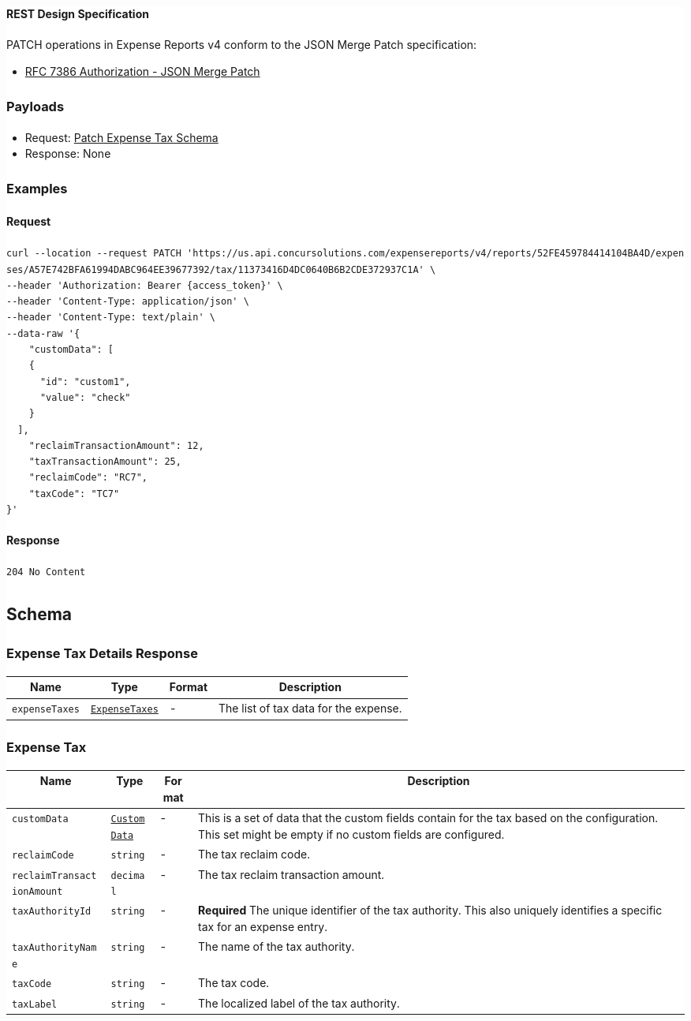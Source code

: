 #### REST Design Specification

PATCH operations in Expense Reports v4 conform to the JSON Merge Patch specification:

* [RFC 7386 Authorization - JSON Merge Patch](https://tools.ietf.org/html/rfc7386)

### Payloads

* Request: [Patch Expense Tax Schema](#update-report-expense-tax-schema)
* Response: None

### Examples

#### Request

```shell
curl --location --request PATCH 'https://us.api.concursolutions.com/expensereports/v4/reports/52FE459784414104BA4D/expenses/A57E742BFA61994DABC964EE39677392/tax/11373416D4DC0640B6B2CDE372937C1A' \
--header 'Authorization: Bearer {access_token}' \
--header 'Content-Type: application/json' \
--header 'Content-Type: text/plain' \
--data-raw '{
    "customData": [
    {
      "id": "custom1",
      "value": "check"
    }
  ],
    "reclaimTransactionAmount": 12,
    "taxTransactionAmount": 25,
    "reclaimCode": "RC7",
    "taxCode": "TC7"
}'
```

#### Response
```shell
204 No Content
```

## Schema <a name="schema"></a>

### <a name="expense-tax-details-schema"></a> Expense Tax Details Response

| Name            | Type                                 | Format       | Description                           |
|-----------------|--------------------------------------|--------------|---------------------------------------|
|  `expenseTaxes` | [`ExpenseTaxes`](#expense-tax-schema) | -            | The list of tax data for the expense. |

### <a name="expense-tax-schema"></a> Expense Tax

| Name                        | Type                                              | Format | Description                                                                                                                                              |
|-----------------------------|---------------------------------------------------|--------|----------------------------------------------------------------------------------------------------------------------------------------------------------|
| `customData`                | [`CustomData`](#expense-tax-custom-data-schema)   | -      | This is a set of data that the custom fields contain for the tax based on the configuration. This set might be empty if no custom fields are configured. |
| `reclaimCode`               | `string`                                          | -      | The tax reclaim code.                                                                                                                                    |
| `reclaimTransactionAmount`  | `decimal`                                         | -      | The tax reclaim transaction amount.                                                                                                                      |
| `taxAuthorityId`            | `string`                                          | -      | **Required** The unique identifier of the tax authority. This also uniquely identifies a specific tax for an expense entry.                              |
| `taxAuthorityName`          | `string`                                          | -      | The name of the tax authority.                                                                                                                           |
| `taxCode`                   | `string`                                          | -      | The tax code.                                                                                                                                            |
| `taxLabel`                  | `string`                                          | -      | The localized label of the tax authority.                                                                                                                |